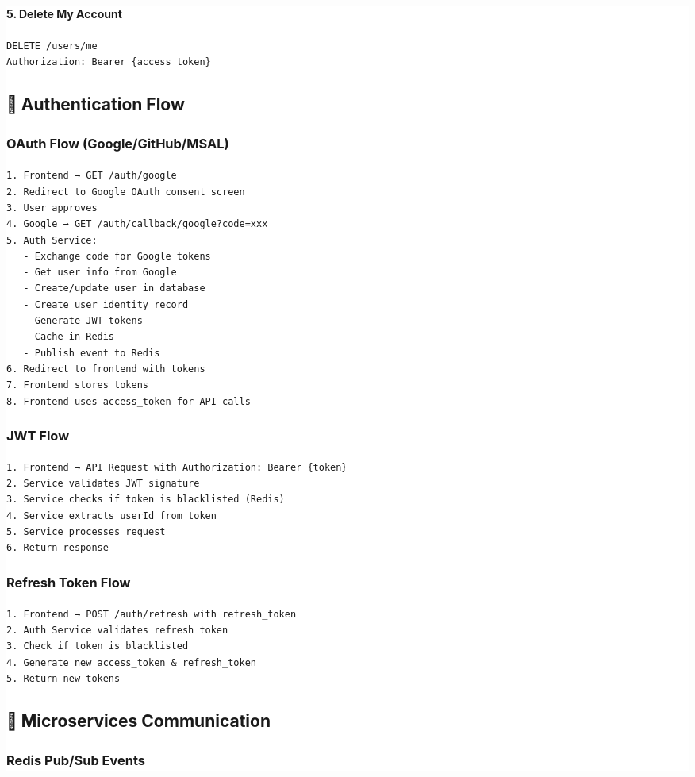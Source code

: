 #### 5. Delete My Account
```http
DELETE /users/me
Authorization: Bearer {access_token}
```

## 🔐 Authentication Flow

### OAuth Flow (Google/GitHub/MSAL)
```
1. Frontend → GET /auth/google
2. Redirect to Google OAuth consent screen
3. User approves
4. Google → GET /auth/callback/google?code=xxx
5. Auth Service:
   - Exchange code for Google tokens
   - Get user info from Google
   - Create/update user in database
   - Create user identity record
   - Generate JWT tokens
   - Cache in Redis
   - Publish event to Redis
6. Redirect to frontend with tokens
7. Frontend stores tokens
8. Frontend uses access_token for API calls
```

### JWT Flow
```
1. Frontend → API Request with Authorization: Bearer {token}
2. Service validates JWT signature
3. Service checks if token is blacklisted (Redis)
4. Service extracts userId from token
5. Service processes request
6. Return response
```

### Refresh Token Flow
```
1. Frontend → POST /auth/refresh with refresh_token
2. Auth Service validates refresh token
3. Check if token is blacklisted
4. Generate new access_token & refresh_token
5. Return new tokens
```

## 🔄 Microservices Communication

### Redis Pub/Sub Events
